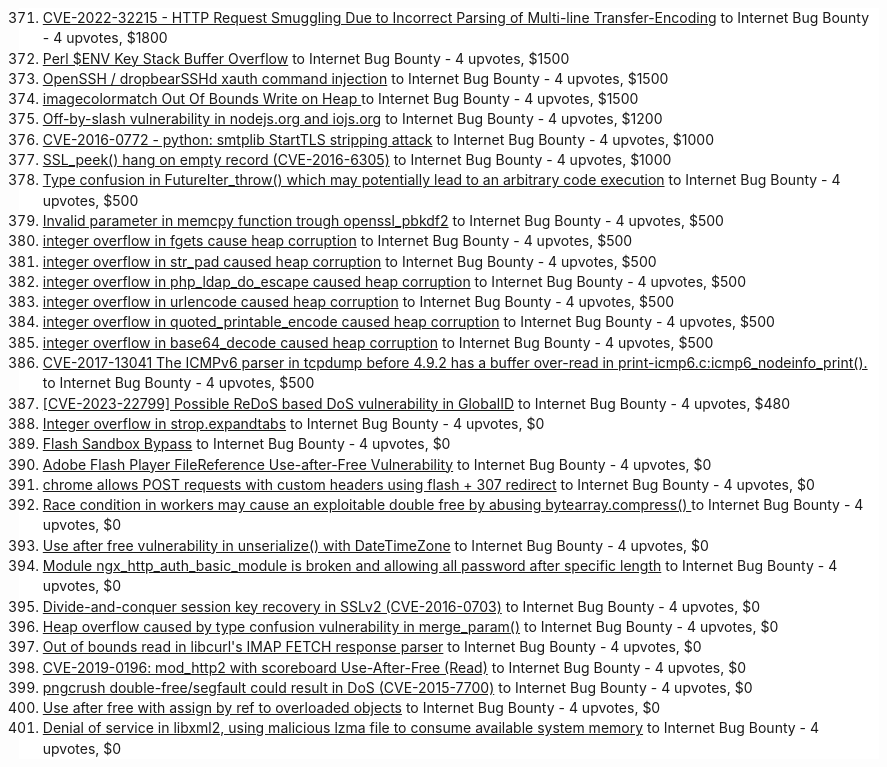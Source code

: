 371. [ CVE-2022-32215 - HTTP Request Smuggling Due to Incorrect Parsing of Multi-line Transfer-Encoding](https://hackerone.com/reports/1630667) to Internet Bug Bounty - 4 upvotes, $1800
372. [Perl $ENV Key Stack Buffer Overflow](https://hackerone.com/reports/272497) to Internet Bug Bounty - 4 upvotes, $1500
373. [OpenSSH / dropbearSSHd xauth command injection](https://hackerone.com/reports/122113) to Internet Bug Bounty - 4 upvotes, $1500
374. [imagecolormatch Out Of Bounds Write on Heap ](https://hackerone.com/reports/478368) to Internet Bug Bounty - 4 upvotes, $1500
375. [Off-by-slash vulnerability in nodejs.org and iojs.org](https://hackerone.com/reports/1650273) to Internet Bug Bounty - 4 upvotes, $1200
376. [CVE-2016-0772 - python: smtplib StartTLS stripping attack](https://hackerone.com/reports/144782) to Internet Bug Bounty - 4 upvotes, $1000
377. [SSL_peek() hang on empty record (CVE-2016-6305)](https://hackerone.com/reports/288993) to Internet Bug Bounty - 4 upvotes, $1000
378. [Type confusion in FutureIter_throw() which may potentially lead to an arbitrary code execution](https://hackerone.com/reports/182169) to Internet Bug Bounty - 4 upvotes, $500
379. [Invalid parameter in memcpy function trough openssl_pbkdf2](https://hackerone.com/reports/190933) to Internet Bug Bounty - 4 upvotes, $500
380. [integer overflow in fgets cause heap corruption](https://hackerone.com/reports/167908) to Internet Bug Bounty - 4 upvotes, $500
381. [ integer overflow in str_pad caused heap corruption](https://hackerone.com/reports/167903) to Internet Bug Bounty - 4 upvotes, $500
382. [integer overflow in php_ldap_do_escape caused heap corruption](https://hackerone.com/reports/167902) to Internet Bug Bounty - 4 upvotes, $500
383. [integer overflow in urlencode caused heap corruption](https://hackerone.com/reports/159960) to Internet Bug Bounty - 4 upvotes, $500
384. [integer overflow in quoted_printable_encode caused heap corruption](https://hackerone.com/reports/159959) to Internet Bug Bounty - 4 upvotes, $500
385. [integer overflow in base64_decode caused heap corruption](https://hackerone.com/reports/159954) to Internet Bug Bounty - 4 upvotes, $500
386. [CVE-2017-13041 The ICMPv6 parser in tcpdump before 4.9.2 has a buffer over-read in print-icmp6.c:icmp6_nodeinfo_print().](https://hackerone.com/reports/964583) to Internet Bug Bounty - 4 upvotes, $500
387. [[CVE-2023-22799] Possible ReDoS based DoS vulnerability in GlobalID](https://hackerone.com/reports/2012135) to Internet Bug Bounty - 4 upvotes, $480
388. [Integer overflow in strop.expandtabs](https://hackerone.com/reports/6389) to Internet Bug Bounty - 4 upvotes, $0
389. [Flash Sandbox Bypass](https://hackerone.com/reports/15362) to Internet Bug Bounty - 4 upvotes, $0
390. [Adobe Flash Player FileReference Use-after-Free Vulnerability](https://hackerone.com/reports/12497) to Internet Bug Bounty - 4 upvotes, $0
391. [chrome allows POST requests with custom headers using flash + 307 redirect](https://hackerone.com/reports/42240) to Internet Bug Bounty - 4 upvotes, $0
392. [Race condition in workers may cause an exploitable double free by abusing bytearray.compress()  ](https://hackerone.com/reports/47227) to Internet Bug Bounty - 4 upvotes, $0
393. [Use after free vulnerability in unserialize() with DateTimeZone](https://hackerone.com/reports/55029) to Internet Bug Bounty - 4 upvotes, $0
394. [Module ngx_http_auth_basic_module is broken and allowing all password after specific length](https://hackerone.com/reports/141239) to Internet Bug Bounty - 4 upvotes, $0
395. [Divide-and-conquer session key recovery in SSLv2 (CVE-2016-0703)](https://hackerone.com/reports/138179) to Internet Bug Bounty - 4 upvotes, $0
396. [Heap overflow caused by type confusion vulnerability in merge_param()](https://hackerone.com/reports/172411) to Internet Bug Bounty - 4 upvotes, $0
397. [Out of bounds read in libcurl's IMAP FETCH response parser](https://hackerone.com/reports/278231) to Internet Bug Bounty - 4 upvotes, $0
398. [CVE-2019-0196: mod_http2 with scoreboard Use-After-Free (Read)](https://hackerone.com/reports/527042) to Internet Bug Bounty - 4 upvotes, $0
399. [pngcrush double-free/segfault could result in DoS (CVE-2015-7700)](https://hackerone.com/reports/93546) to Internet Bug Bounty - 4 upvotes, $0
400. [Use after free with assign by ref to overloaded objects](https://hackerone.com/reports/123119) to Internet Bug Bounty - 4 upvotes, $0
401. [Denial of service in libxml2, using malicious lzma file to consume available system memory](https://hackerone.com/reports/270059) to Internet Bug Bounty - 4 upvotes, $0